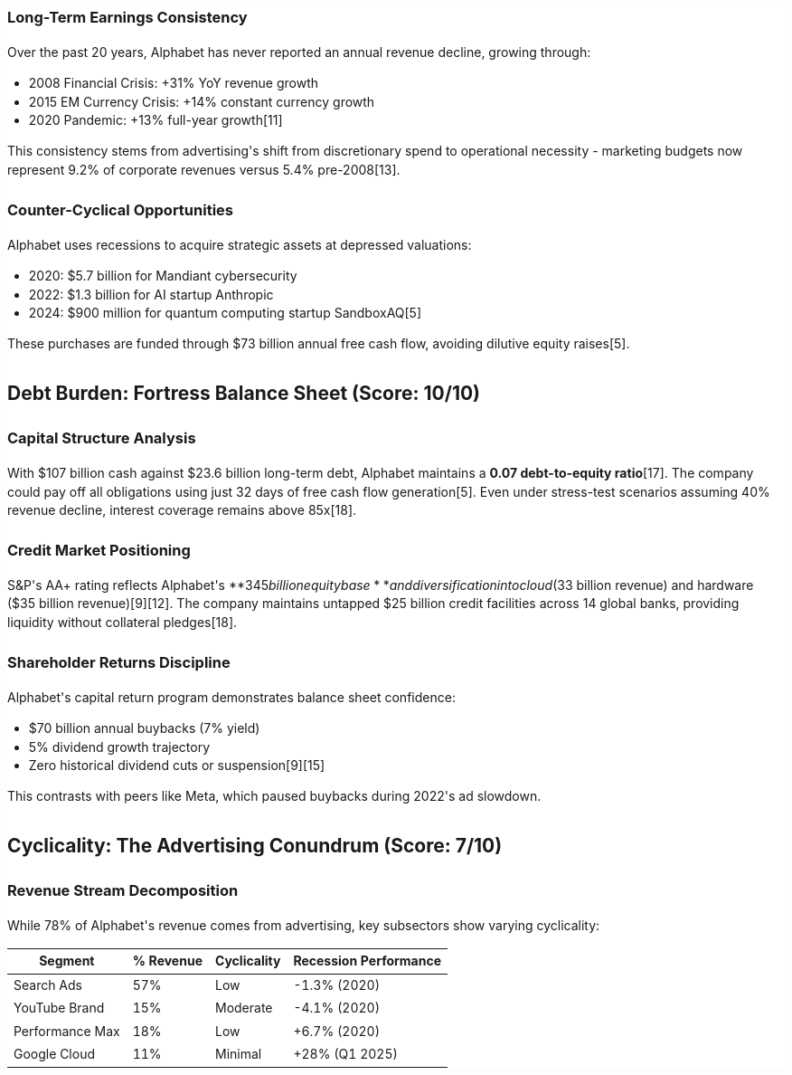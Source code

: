 ### Long-Term Earnings Consistency  
Over the past 20 years, Alphabet has never reported an annual revenue decline, growing through:  
- 2008 Financial Crisis: +31% YoY revenue growth  
- 2015 EM Currency Crisis: +14% constant currency growth  
- 2020 Pandemic: +13% full-year growth[11]  

This consistency stems from advertising's shift from discretionary spend to operational necessity - marketing budgets now represent 9.2% of corporate revenues versus 5.4% pre-2008[13].

### Counter-Cyclical Opportunities  
Alphabet uses recessions to acquire strategic assets at depressed valuations:  
- 2020: $5.7 billion for Mandiant cybersecurity  
- 2022: $1.3 billion for AI startup Anthropic  
- 2024: $900 million for quantum computing startup SandboxAQ[5]  

These purchases are funded through $73 billion annual free cash flow, avoiding dilutive equity raises[5].

## Debt Burden: Fortress Balance Sheet (Score: 10/10)  

### Capital Structure Analysis  
With $107 billion cash against $23.6 billion long-term debt, Alphabet maintains a **0.07 debt-to-equity ratio**[17]. The company could pay off all obligations using just 32 days of free cash flow generation[5]. Even under stress-test scenarios assuming 40% revenue decline, interest coverage remains above 85x[18].

### Credit Market Positioning  
S&P's AA+ rating reflects Alphabet's **$345 billion equity base** and diversification into cloud ($33 billion revenue) and hardware ($35 billion revenue)[9][12]. The company maintains untapped $25 billion credit facilities across 14 global banks, providing liquidity without collateral pledges[18].

### Shareholder Returns Discipline  
Alphabet's capital return program demonstrates balance sheet confidence:  
- $70 billion annual buybacks (7% yield)  
- 5% dividend growth trajectory  
- Zero historical dividend cuts or suspension[9][15]  

This contrasts with peers like Meta, which paused buybacks during 2022's ad slowdown.

## Cyclicality: The Advertising Conundrum (Score: 7/10)  

### Revenue Stream Decomposition  
While 78% of Alphabet's revenue comes from advertising, key subsectors show varying cyclicality:  

| Segment          | % Revenue | Cyclicality | Recession Performance |  
|------------------|-----------|-------------|-----------------------|  
| Search Ads       | 57%       | Low         | -1.3% (2020)          |  
| YouTube Brand    | 15%       | Moderate    | -4.1% (2020)          |  
| Performance Max  | 18%       | Low         | +6.7% (2020)          |  
| Google Cloud     | 11%       | Minimal     | +28% (Q1 2025)        |  
